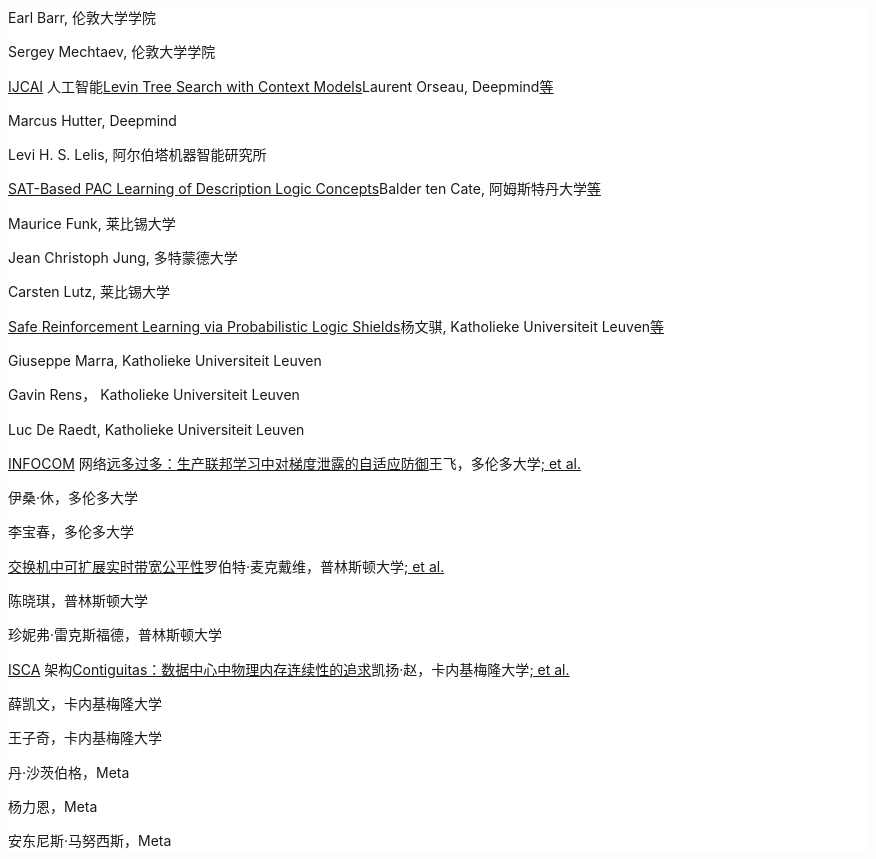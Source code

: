 Earl Barr, 伦敦大学学院

Sergey Mechtaev, 伦敦大学学院

[IJCAI](./conferences.html#ijcai) 人工智能[Levin Tree Search with Context Models](https://scholar.google.com/scholar?as_q=&num=10&btnG=Search+Scholar&as_epq=Levin+Tree+Search+with+Context+Models&as_oq=&as_eq=&as_occt=any&as_sauthors=Orseau)Laurent Orseau, Deepmind[等](#)

Marcus Hutter, Deepmind 

Levi H. S. Lelis, 阿尔伯塔机器智能研究所

[SAT-Based PAC Learning of Description Logic Concepts](https://scholar.google.com/scholar?as_q=&num=10&btnG=Search+Scholar&as_epq=SAT-Based+PAC+Learning+of+Description+Logic+Concepts&as_oq=&as_eq=&as_occt=any&as_sauthors=Cate)Balder ten Cate, 阿姆斯特丹大学[等](#)

Maurice Funk, 莱比锡大学

Jean Christoph Jung, 多特蒙德大学

Carsten Lutz, 莱比锡大学

[Safe Reinforcement Learning via Probabilistic Logic Shields](https://scholar.google.com/scholar?as_q=&num=10&btnG=Search+Scholar&as_epq=Safe+Reinforcement+Learning+via+Probabilistic+Logic+Shields&as_oq=&as_eq=&as_occt=any&as_sauthors=Yang)杨文骐, Katholieke Universiteit Leuven[等](#)

Giuseppe Marra, Katholieke Universiteit Leuven

Gavin Rens， Katholieke Universiteit Leuven

Luc De Raedt, Katholieke Universiteit Leuven

[INFOCOM](./conferences.html#infocom) 网络[远多过多：生产联邦学习中对梯度泄露的自适应防御](https://scholar.google.com/scholar?as_q=&num=10&btnG=Search+Scholar&as_epq=More+than+Enough+is+Too+Much:+Adaptive+Defenses+against+Gradient+Leakage+in+Production+Federated+Learning&as_oq=&as_eq=&as_occt=any&as_sauthors=Wang)王飞，多伦多大学[; et al.](#)

伊桑·休，多伦多大学

李宝春，多伦多大学

[交换机中可扩展实时带宽公平性](https://scholar.google.com/scholar?as_q=&num=10&btnG=Search+Scholar&as_epq=Scalable+Real-Time+Bandwidth+Fairness+in+Switches&as_oq=&as_eq=&as_occt=any&as_sauthors=MacDavid)罗伯特·麦克戴维，普林斯顿大学[; et al.](#)

陈晓琪，普林斯顿大学

珍妮弗·雷克斯福德，普林斯顿大学

[ISCA](./conferences.html#isca) 架构[Contiguitas：数据中心中物理内存连续性的追求](https://scholar.google.com/scholar?as_q=&num=10&btnG=Search+Scholar&as_epq=Contiguitas:+The+Pursuit+of+Physical+Memory+Contiguity+in+Datacenters&as_oq=&as_eq=&as_occt=any&as_sauthors=Zhao)凯扬·赵，卡内基梅隆大学[; et al.](#)

薛凯文，卡内基梅隆大学

王子奇，卡内基梅隆大学

丹·沙茨伯格，Meta

杨力恩，Meta

安东尼斯·马努西斯，Meta
